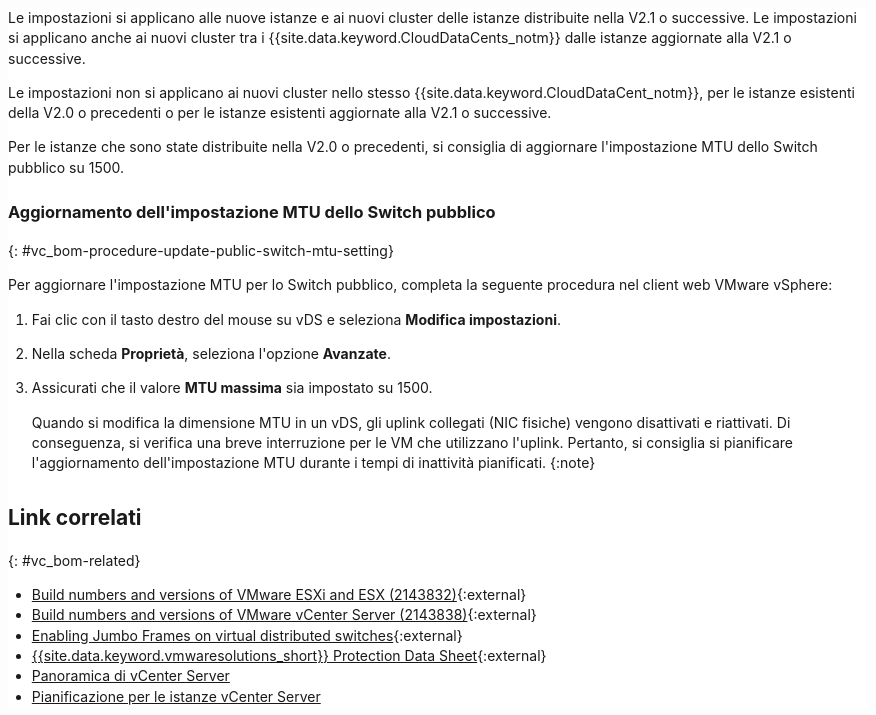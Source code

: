 Le impostazioni si applicano alle nuove istanze e ai nuovi cluster delle istanze distribuite nella V2.1 o successive. Le impostazioni si applicano anche ai nuovi cluster tra i {{site.data.keyword.CloudDataCents_notm}} dalle istanze aggiornate alla V2.1 o successive.

Le impostazioni non si applicano ai nuovi cluster nello stesso {{site.data.keyword.CloudDataCent_notm}}, per le istanze esistenti della V2.0 o precedenti o per le istanze esistenti aggiornate alla V2.1 o successive.

Per le istanze che sono state distribuite nella V2.0 o precedenti, si consiglia di aggiornare l'impostazione MTU dello Switch pubblico su 1500.

### Aggiornamento dell'impostazione MTU dello Switch pubblico
{: #vc_bom-procedure-update-public-switch-mtu-setting}

Per aggiornare l'impostazione MTU per lo Switch pubblico, completa la seguente procedura nel client web VMware vSphere:
1. Fai clic con il tasto destro del mouse su vDS e seleziona **Modifica impostazioni**.
2. Nella scheda **Proprietà**, seleziona l'opzione **Avanzate**.
3. Assicurati che il valore **MTU massima** sia impostato su 1500.

   Quando si modifica la dimensione MTU in un vDS, gli uplink collegati (NIC fisiche) vengono disattivati e riattivati. Di conseguenza, si verifica una breve interruzione per le VM che utilizzano l'uplink. Pertanto, si consiglia si pianificare l'aggiornamento dell'impostazione MTU durante i tempi di inattività pianificati.
   {:note}

## Link correlati
{: #vc_bom-related}

* [Build numbers and versions of VMware ESXi and ESX (2143832)](https://kb.vmware.com/s/article/2143832){:external}
* [Build numbers and versions of VMware vCenter Server (2143838)](https://kb.vmware.com/s/article/2143838){:external}
* [Enabling Jumbo Frames on virtual distributed switches](https://kb.vmware.com/s/article/1038827){:external}
* [{{site.data.keyword.vmwaresolutions_short}} Protection Data Sheet](https://www.ibm.com/software/reports/compatibility/clarity-reports/report/html/softwareReqsForProduct?deliverableId=236C87407E7411E6BA51E79BE9476040){:external}
* [Panoramica di vCenter Server](/docs/services/vmwaresolutions/vcenter?topic=vmware-solutions-vc_vcenterserveroverview)
* [Pianificazione per le istanze vCenter Server](/docs/services/vmwaresolutions/vcenter?topic=vmware-solutions-vc_planning)
